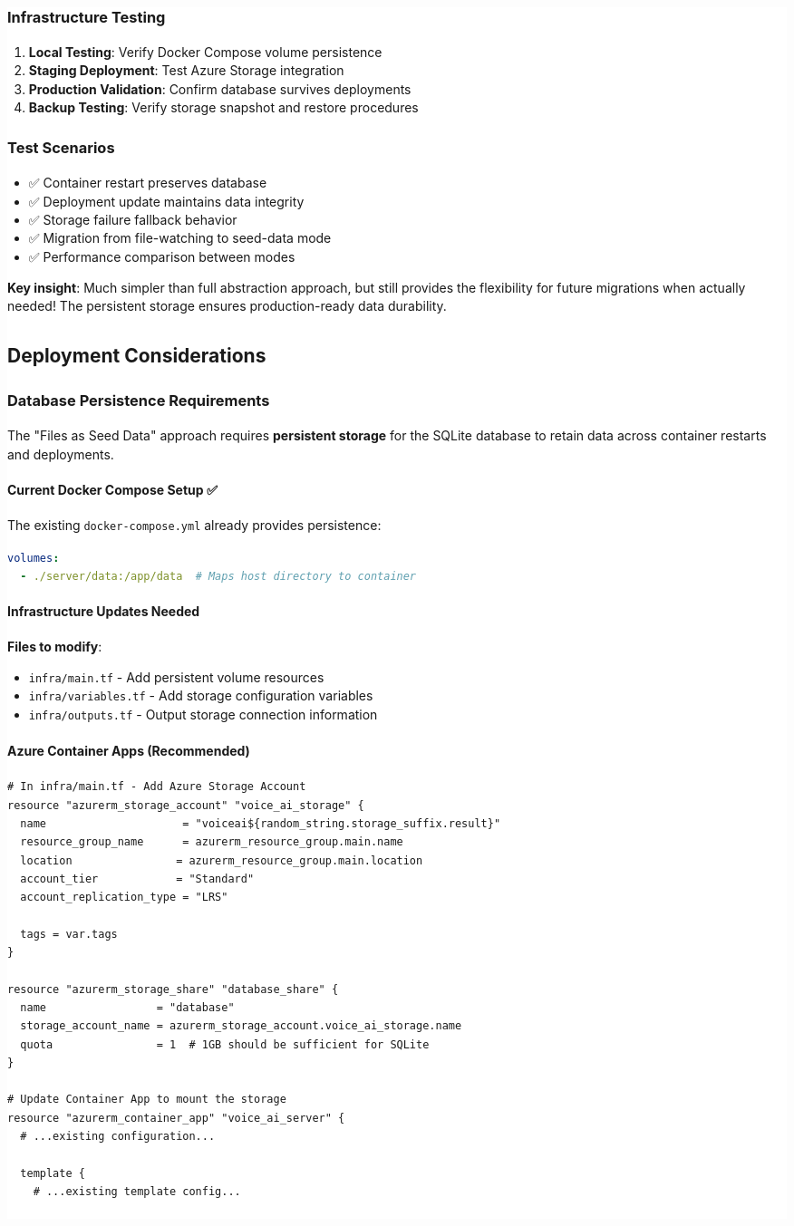 ### Infrastructure Testing
1. **Local Testing**: Verify Docker Compose volume persistence
2. **Staging Deployment**: Test Azure Storage integration
3. **Production Validation**: Confirm database survives deployments
4. **Backup Testing**: Verify storage snapshot and restore procedures

### Test Scenarios
- ✅ Container restart preserves database
- ✅ Deployment update maintains data integrity  
- ✅ Storage failure fallback behavior
- ✅ Migration from file-watching to seed-data mode
- ✅ Performance comparison between modes

**Key insight**: Much simpler than full abstraction approach, but still provides the flexibility for future migrations when actually needed! The persistent storage ensures production-ready data durability.

## Deployment Considerations

### Database Persistence Requirements

The "Files as Seed Data" approach requires **persistent storage** for the SQLite database to retain data across container restarts and deployments.

#### Current Docker Compose Setup ✅
The existing `docker-compose.yml` already provides persistence:
```yaml
volumes:
  - ./server/data:/app/data  # Maps host directory to container
```

#### Infrastructure Updates Needed

**Files to modify**:
- `infra/main.tf` - Add persistent volume resources
- `infra/variables.tf` - Add storage configuration variables
- `infra/outputs.tf` - Output storage connection information

#### Azure Container Apps (Recommended)
```hcl
# In infra/main.tf - Add Azure Storage Account
resource "azurerm_storage_account" "voice_ai_storage" {
  name                     = "voiceai${random_string.storage_suffix.result}"
  resource_group_name      = azurerm_resource_group.main.name
  location                = azurerm_resource_group.main.location
  account_tier            = "Standard"
  account_replication_type = "LRS"
  
  tags = var.tags
}

resource "azurerm_storage_share" "database_share" {
  name                 = "database"
  storage_account_name = azurerm_storage_account.voice_ai_storage.name
  quota                = 1  # 1GB should be sufficient for SQLite
}

# Update Container App to mount the storage
resource "azurerm_container_app" "voice_ai_server" {
  # ...existing configuration...
  
  template {
    # ...existing template config...
    
```